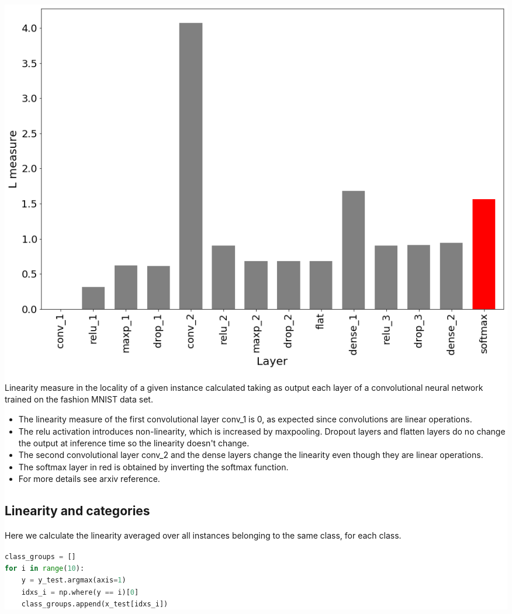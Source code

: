 ![png](../../.gitbook/assets/linearity_measure_fashion_mnist_18_1.png)

Linearity measure in the locality of a given instance calculated taking as output each layer of a convolutional neural network trained on the fashion MNIST data set.

* The linearity measure of the first convolutional layer conv\_1 is 0, as expected since convolutions are linear operations.
* The relu activation introduces non-linearity, which is increased by maxpooling. Dropout layers and flatten layers do no change the output at inference time so the linearity doesn't change.
* The second convolutional layer conv\_2 and the dense layers change the linearity even though they are linear operations.
* The softmax layer in red is obtained by inverting the softmax function.
* For more details see arxiv reference.

## Linearity and categories

Here we calculate the linearity averaged over all instances belonging to the same class, for each class.

```python
class_groups = []
for i in range(10):
    y = y_test.argmax(axis=1)
    idxs_i = np.where(y == i)[0]
    class_groups.append(x_test[idxs_i])
```
